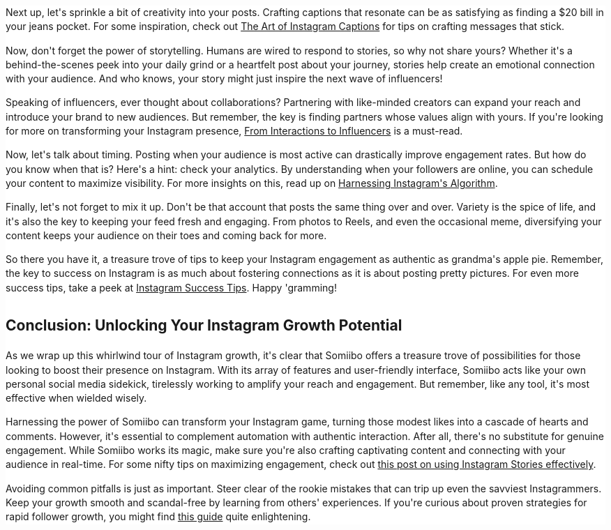 Next up, let's sprinkle a bit of creativity into your posts. Crafting captions that resonate can be as satisfying as finding a $20 bill in your jeans pocket. For some inspiration, check out [The Art of Instagram Captions](https://instagrowify.com/blog/the-art-of-instagram-captions-crafting-messages-that-resonate) for tips on crafting messages that stick.

Now, don't forget the power of storytelling. Humans are wired to respond to stories, so why not share yours? Whether it's a behind-the-scenes peek into your daily grind or a heartfelt post about your journey, stories help create an emotional connection with your audience. And who knows, your story might just inspire the next wave of influencers!

Speaking of influencers, ever thought about collaborations? Partnering with like-minded creators can expand your reach and introduce your brand to new audiences. But remember, the key is finding partners whose values align with yours. If you're looking for more on transforming your Instagram presence, [From Interactions to Influencers](https://instagrowify.com/blog/from-interactions-to-influencers-how-to-transform-your-instagram-presence) is a must-read.

Now, let's talk about timing. Posting when your audience is most active can drastically improve engagement rates. But how do you know when that is? Here's a hint: check your analytics. By understanding when your followers are online, you can schedule your content to maximize visibility. For more insights on this, read up on [Harnessing Instagram's Algorithm](https://instagrowify.com/blog/harnessing-instagram-s-algorithm-strategies-for-greater-visibility).

Finally, let's not forget to mix it up. Don't be that account that posts the same thing over and over. Variety is the spice of life, and it's also the key to keeping your feed fresh and engaging. From photos to Reels, and even the occasional meme, diversifying your content keeps your audience on their toes and coming back for more.

So there you have it, a treasure trove of tips to keep your Instagram engagement as authentic as grandma's apple pie. Remember, the key to success on Instagram is as much about fostering connections as it is about posting pretty pictures. For even more success tips, take a peek at [Instagram Success Tips](https://instagrowify.com/blog/instagram-success-tips-for-boosting-follower-interaction-and-loyalty). Happy 'gramming!

## Conclusion: Unlocking Your Instagram Growth Potential

As we wrap up this whirlwind tour of Instagram growth, it's clear that Somiibo offers a treasure trove of possibilities for those looking to boost their presence on Instagram. With its array of features and user-friendly interface, Somiibo acts like your own personal social media sidekick, tirelessly working to amplify your reach and engagement. But remember, like any tool, it's most effective when wielded wisely.

Harnessing the power of Somiibo can transform your Instagram game, turning those modest likes into a cascade of hearts and comments. However, it's essential to complement automation with authentic interaction. After all, there's no substitute for genuine engagement. While Somiibo works its magic, make sure you're also crafting captivating content and connecting with your audience in real-time. For some nifty tips on maximizing engagement, check out [this post on using Instagram Stories effectively](https://instagrowify.com/blog/maximizing-engagement-tips-for-using-instagram-stories-effectively).



Avoiding common pitfalls is just as important. Steer clear of the rookie mistakes that can trip up even the savviest Instagrammers. Keep your growth smooth and scandal-free by learning from others' experiences. If you're curious about proven strategies for rapid follower growth, you might find [this guide](https://instagrowify.com/blog/instagram-marketing-proven-strategies-for-rapid-follower-growth) quite enlightening.
